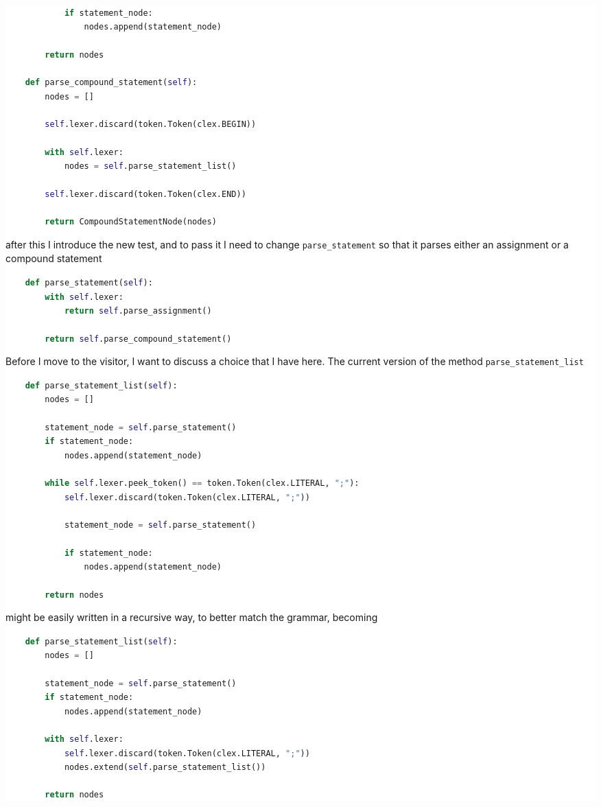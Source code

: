 ``` python
            if statement_node:
                nodes.append(statement_node)

        return nodes

    def parse_compound_statement(self):
        nodes = []

        self.lexer.discard(token.Token(clex.BEGIN))

        with self.lexer:
            nodes = self.parse_statement_list()

        self.lexer.discard(token.Token(clex.END))

        return CompoundStatementNode(nodes)
```

after this I introduce the new test, and to pass it I need to change `parse_statement` so that it parses either an assignment or a compound statement

``` python
    def parse_statement(self):
        with self.lexer:
            return self.parse_assignment()

        return self.parse_compound_statement()
```

Before I move to the visitor, I want to discuss a choice that I have here. The current version of the method `parse_statement_list`

``` python
    def parse_statement_list(self):
        nodes = []

        statement_node = self.parse_statement()
        if statement_node:
            nodes.append(statement_node)

        while self.lexer.peek_token() == token.Token(clex.LITERAL, ";"):
            self.lexer.discard(token.Token(clex.LITERAL, ";"))

            statement_node = self.parse_statement()

            if statement_node:
                nodes.append(statement_node)

        return nodes
```

might be easily written in a recursive way, to better match the grammar, becoming

``` python
    def parse_statement_list(self):
        nodes = []

        statement_node = self.parse_statement()
        if statement_node:
            nodes.append(statement_node)

        with self.lexer:
            self.lexer.discard(token.Token(clex.LITERAL, ";"))
            nodes.extend(self.parse_statement_list())

        return nodes
```